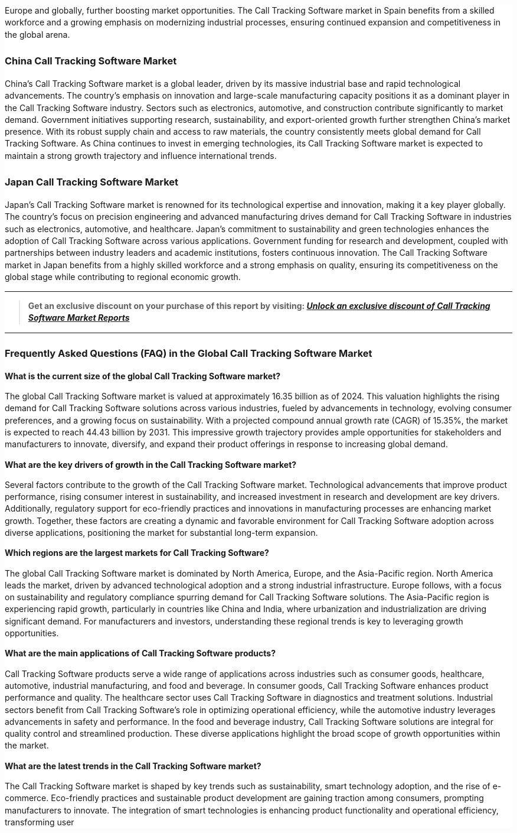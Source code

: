 Europe and globally, further boosting market opportunities. The Call Tracking Software market in Spain benefits from a skilled workforce and a growing emphasis on modernizing industrial processes, ensuring continued expansion and competitiveness in the global arena.</p><h3>China Call Tracking Software Market</h3><p>China&rsquo;s Call Tracking Software market is a global leader, driven by its massive industrial base and rapid technological advancements. The country&rsquo;s emphasis on innovation and large-scale manufacturing capacity positions it as a dominant player in the Call Tracking Software industry. Sectors such as electronics, automotive, and construction contribute significantly to market demand. Government initiatives supporting research, sustainability, and export-oriented growth further strengthen China&rsquo;s market presence. With its robust supply chain and access to raw materials, the country consistently meets global demand for Call Tracking Software. As China continues to invest in emerging technologies, its Call Tracking Software market is expected to maintain a strong growth trajectory and influence international trends.</p><h3>Japan Call Tracking Software Market</h3><p>Japan&rsquo;s Call Tracking Software market is renowned for its technological expertise and innovation, making it a key player globally. The country&rsquo;s focus on precision engineering and advanced manufacturing drives demand for Call Tracking Software in industries such as electronics, automotive, and healthcare. Japan&rsquo;s commitment to sustainability and green technologies enhances the adoption of Call Tracking Software across various applications. Government funding for research and development, coupled with partnerships between industry leaders and academic institutions, fosters continuous innovation. The Call Tracking Software market in Japan benefits from a highly skilled workforce and a strong emphasis on quality, ensuring its competitiveness on the global stage while contributing to regional economic growth.</p><hr /><blockquote><p><strong>Get an exclusive discount on your purchase of this report by visiting: <em><a href="://marketresearchpulse.com/ask-for-discount/86690?utm_source=Github&amp;utm_medium=052">Unlock an exclusive discount of Call Tracking Software Market Reports</a></em>&nbsp;</strong></p></blockquote><hr /><h3>Frequently Asked Questions (FAQ) in the Global Call Tracking Software Market</h3><p><strong>What is the current size of the global Call Tracking Software market?</strong></p><p>The global Call Tracking Software market is valued at approximately 16.35 billion as of 2024. This valuation highlights the rising demand for Call Tracking Software solutions across various industries, fueled by advancements in technology, evolving consumer preferences, and a growing focus on sustainability. With a projected compound annual growth rate (CAGR) of 15.35%, the market is expected to reach 44.43 billion by 2031. This impressive growth trajectory provides ample opportunities for stakeholders and manufacturers to innovate, diversify, and expand their product offerings in response to increasing global demand.</p><p><strong>What are the key drivers of growth in the Call Tracking Software market?</strong></p><p>Several factors contribute to the growth of the Call Tracking Software market. Technological advancements that improve product performance, rising consumer interest in sustainability, and increased investment in research and development are key drivers. Additionally, regulatory support for eco-friendly practices and innovations in manufacturing processes are enhancing market growth. Together, these factors are creating a dynamic and favorable environment for Call Tracking Software adoption across diverse applications, positioning the market for substantial long-term expansion.</p><p><strong>Which regions are the largest markets for Call Tracking Software?</strong></p><p>The global Call Tracking Software market is dominated by North America, Europe, and the Asia-Pacific region. North America leads the market, driven by advanced technological adoption and a strong industrial infrastructure. Europe follows, with a focus on sustainability and regulatory compliance spurring demand for Call Tracking Software solutions. The Asia-Pacific region is experiencing rapid growth, particularly in countries like China and India, where urbanization and industrialization are driving significant demand. For manufacturers and investors, understanding these regional trends is key to leveraging growth opportunities.</p><p><strong>What are the main applications of Call Tracking Software products?</strong></p><p>Call Tracking Software products serve a wide range of applications across industries such as consumer goods, healthcare, automotive, industrial manufacturing, and food and beverage. In consumer goods, Call Tracking Software enhances product performance and quality. The healthcare sector uses Call Tracking Software in diagnostics and treatment solutions. Industrial sectors benefit from Call Tracking Software&rsquo;s role in optimizing operational efficiency, while the automotive industry leverages advancements in safety and performance. In the food and beverage industry, Call Tracking Software solutions are integral for quality control and streamlined production. These diverse applications highlight the broad scope of growth opportunities within the market.</p><p><strong>What are the latest trends in the Call Tracking Software market?</strong></p><p>The Call Tracking Software market is shaped by key trends such as sustainability, smart technology adoption, and the rise of e-commerce. Eco-friendly practices and sustainable product development are gaining traction among consumers, prompting manufacturers to innovate. The integration of smart technologies is enhancing product functionality and operational efficiency, transforming user